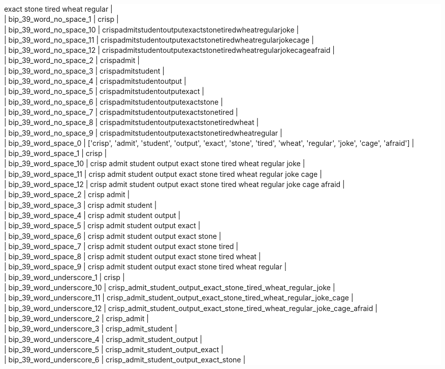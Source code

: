 exact
stone
tired
wheat
regular |  
| bip_39_word_no_space_1 | crisp |  
| bip_39_word_no_space_10 | crispadmitstudentoutputexactstonetiredwheatregularjoke |  
| bip_39_word_no_space_11 | crispadmitstudentoutputexactstonetiredwheatregularjokecage |  
| bip_39_word_no_space_12 | crispadmitstudentoutputexactstonetiredwheatregularjokecageafraid |  
| bip_39_word_no_space_2 | crispadmit |  
| bip_39_word_no_space_3 | crispadmitstudent |  
| bip_39_word_no_space_4 | crispadmitstudentoutput |  
| bip_39_word_no_space_5 | crispadmitstudentoutputexact |  
| bip_39_word_no_space_6 | crispadmitstudentoutputexactstone |  
| bip_39_word_no_space_7 | crispadmitstudentoutputexactstonetired |  
| bip_39_word_no_space_8 | crispadmitstudentoutputexactstonetiredwheat |  
| bip_39_word_no_space_9 | crispadmitstudentoutputexactstonetiredwheatregular |  
| bip_39_word_space_0 | ['crisp', 'admit', 'student', 'output', 'exact', 'stone', 'tired', 'wheat', 'regular', 'joke', 'cage', 'afraid'] |  
| bip_39_word_space_1 | crisp |  
| bip_39_word_space_10 | crisp admit student output exact stone tired wheat regular joke |  
| bip_39_word_space_11 | crisp admit student output exact stone tired wheat regular joke cage |  
| bip_39_word_space_12 | crisp admit student output exact stone tired wheat regular joke cage afraid |  
| bip_39_word_space_2 | crisp admit |  
| bip_39_word_space_3 | crisp admit student |  
| bip_39_word_space_4 | crisp admit student output |  
| bip_39_word_space_5 | crisp admit student output exact |  
| bip_39_word_space_6 | crisp admit student output exact stone |  
| bip_39_word_space_7 | crisp admit student output exact stone tired |  
| bip_39_word_space_8 | crisp admit student output exact stone tired wheat |  
| bip_39_word_space_9 | crisp admit student output exact stone tired wheat regular |  
| bip_39_word_underscore_1 | crisp |  
| bip_39_word_underscore_10 | crisp_admit_student_output_exact_stone_tired_wheat_regular_joke |  
| bip_39_word_underscore_11 | crisp_admit_student_output_exact_stone_tired_wheat_regular_joke_cage |  
| bip_39_word_underscore_12 | crisp_admit_student_output_exact_stone_tired_wheat_regular_joke_cage_afraid |  
| bip_39_word_underscore_2 | crisp_admit |  
| bip_39_word_underscore_3 | crisp_admit_student |  
| bip_39_word_underscore_4 | crisp_admit_student_output |  
| bip_39_word_underscore_5 | crisp_admit_student_output_exact |  
| bip_39_word_underscore_6 | crisp_admit_student_output_exact_stone |  